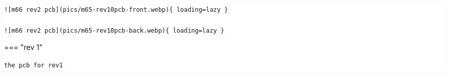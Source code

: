     ![m66 rev2 pcb](pics/m65-rev10pcb-front.webp){ loading=lazy }

    ![m66 rev2 pcb](pics/m65-rev10pcb-back.webp){ loading=lazy }

=== "rev 1"

    the pcb for rev1
